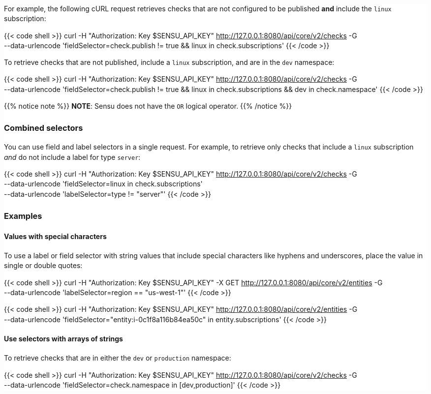 For example, the following cURL request retrieves checks that are not configured to be published **and** include the `linux` subscription:

{{< code shell >}}
curl -H "Authorization: Key $SENSU_API_KEY" http://127.0.0.1:8080/api/core/v2/checks -G \
--data-urlencode 'fieldSelector=check.publish != true && linux in check.subscriptions'
{{< /code >}}

To retrieve checks that are not published, include a `linux` subscription, and are in the `dev` namespace:

{{< code shell >}}
curl -H "Authorization: Key $SENSU_API_KEY" http://127.0.0.1:8080/api/core/v2/checks -G \
--data-urlencode 'fieldSelector=check.publish != true && linux in check.subscriptions && dev in check.namespace'
{{< /code >}}

{{% notice note %}}
**NOTE**: Sensu does not have the `OR` logical operator.
{{% /notice %}}

### Combined selectors

You can use field and label selectors in a single request.
For example, to retrieve only checks that include a `linux` subscription *and* do not include a label for type `server`:

{{< code shell >}}
curl -H "Authorization: Key $SENSU_API_KEY" http://127.0.0.1:8080/api/core/v2/checks -G \
--data-urlencode 'fieldSelector=linux in check.subscriptions' \
--data-urlencode 'labelSelector=type != "server"'
{{< /code >}}

### Examples

#### Values with special characters

To use a label or field selector with string values that include special characters like hyphens and underscores, place the value in single or double quotes:

{{< code shell >}}
curl -H "Authorization: Key $SENSU_API_KEY" -X GET http://127.0.0.1:8080/api/core/v2/entities -G \
--data-urlencode 'labelSelector=region == "us-west-1"'
{{< /code >}}

{{< code shell >}}
curl -H "Authorization: Key $SENSU_API_KEY" http://127.0.0.1:8080/api/core/v2/entities -G \
--data-urlencode 'fieldSelector="entity:i-0c1f8a116b84ea50c" in entity.subscriptions'
{{< /code >}}

#### Use selectors with arrays of strings

To retrieve checks that are in either the `dev` or `production` namespace:

{{< code shell >}}
curl -H "Authorization: Key $SENSU_API_KEY" http://127.0.0.1:8080/api/core/v2/checks -G \
--data-urlencode 'fieldSelector=check.namespace in [dev,production]'
{{< /code >}}


[1]: ../sensuctl/#preferred-output-format
[2]: ../operations/deploy-sensu/install-sensu#install-sensuctl
[3]: ../operations/control-access/rbac/
[4]: ../observability-pipeline/observe-schedule/agent/
[5]: other/health/
[6]: other/metrics/
[7]: ../sensuctl/environment-variables/
[9]: ../observability-pipeline/observe-entities/entities#metadata-attributes
[10]: https://developer.mozilla.org/en-US/docs/Web/HTTP/Headers/ETag
[11]: other/auth/#authtoken-post
[12]: other/auth/
[13]: #filter-operators
[14]: #authentication-quickstart
[15]: #examples
[16]: #limit-query-parameter
[17]: #authenticate-with-an-api-key
[18]: ../operations/control-access/use-apikeys/#sensuctl-management-commands
[19]: core/apikeys/
[20]: #authenticate-with-auth-api-endpoints
[21]: ../observability-pipeline/observe-schedule/backend/#api-request-limit
[22]: https://developer.mozilla.org/en-US/docs/Web/HTTP/Headers/If-Match
[23]: https://developer.mozilla.org/en-US/docs/Web/HTTP/Headers/If-None-Match
[24]: ../operations/deploy-sensu/cluster-sensu/
[25]: ../sensuctl/
[26]: ../web-ui/
[27]: https://tools.ietf.org/html/rfc7519
[28]: ../observability-pipeline/observe-events/events/#example-status-only-event-from-the-sensu-api